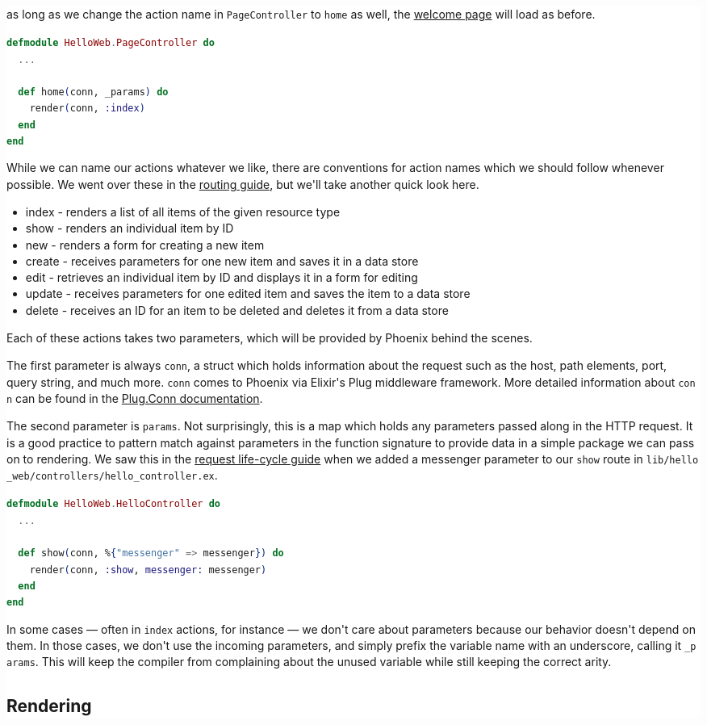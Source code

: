 as long as we change the action name in `PageController` to `home` as well, the [welcome page] will load as before.

```elixir
defmodule HelloWeb.PageController do
  ...

  def home(conn, _params) do
    render(conn, :index)
  end
end
```

While we can name our actions whatever we like, there are conventions for action names which we should follow whenever possible. We went over these in the [routing guide](routing.html), but we'll take another quick look here.

- index   - renders a list of all items of the given resource type
- show    - renders an individual item by ID
- new     - renders a form for creating a new item
- create  - receives parameters for one new item and saves it in a data store
- edit    - retrieves an individual item by ID and displays it in a form for editing
- update  - receives parameters for one edited item and saves the item to a data store
- delete  - receives an ID for an item to be deleted and deletes it from a data store

Each of these actions takes two parameters, which will be provided by Phoenix behind the scenes.

The first parameter is always `conn`, a struct which holds information about the request such as the host, path elements, port, query string, and much more. `conn` comes to Phoenix via Elixir's Plug middleware framework. More detailed information about `conn` can be found in the [Plug.Conn documentation](`Plug.Conn`).

The second parameter is `params`. Not surprisingly, this is a map which holds any parameters passed along in the HTTP request. It is a good practice to pattern match against parameters in the function signature to provide data in a simple package we can pass on to rendering. We saw this in the [request life-cycle guide](request_lifecycle.html) when we added a messenger parameter to our `show` route in `lib/hello_web/controllers/hello_controller.ex`.

```elixir
defmodule HelloWeb.HelloController do
  ...

  def show(conn, %{"messenger" => messenger}) do
    render(conn, :show, messenger: messenger)
  end
end
```

In some cases — often in `index` actions, for instance — we don't care about parameters because our behavior doesn't depend on them. In those cases, we don't use the incoming parameters, and simply prefix the variable name with an underscore, calling it `_params`. This will keep the compiler from complaining about the unused variable while still keeping the correct arity.

## Rendering


[`/hello/Frank`]:  http://localhost:4000/hello/Frank
[`assign/3`]: `Plug.Conn.assign/3`
[`clear_flash/1`]: `Phoenix.Controller.clear_flash/1`
[`Phoenix.Flash.get/2`]: `Phoenix.Flash.get/2`
[`html/2`]: `Phoenix.Controller.html/2`
[`json/2`]: `Phoenix.Controller.json/2`
[`put_flash/3`]: `Phoenix.Controller.put_flash/3`
[`put_resp_content_type/2`]: `Plug.Conn.put_resp_content_type/2`
[`put_root_layout/2`]: `Phoenix.Controller.put_root_layout/2`
[`redirect/2`]: `Phoenix.Controller.redirect/2`
[`render/3`]: `Phoenix.Controller.render/3`
[`send_resp/3`]: `Plug.Conn.send_resp/3`
[`text/2`]: `Phoenix.Controller.text/2`
[welcome page]: http://localhost:4000/